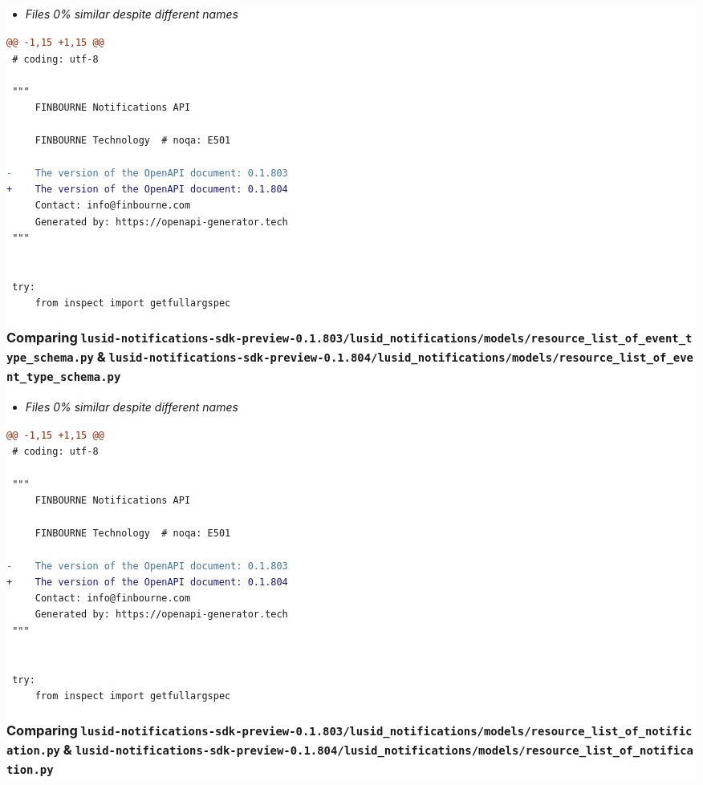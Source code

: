  * *Files 0% similar despite different names*

```diff
@@ -1,15 +1,15 @@
 # coding: utf-8
 
 """
     FINBOURNE Notifications API
 
     FINBOURNE Technology  # noqa: E501
 
-    The version of the OpenAPI document: 0.1.803
+    The version of the OpenAPI document: 0.1.804
     Contact: info@finbourne.com
     Generated by: https://openapi-generator.tech
 """
 
 
 try:
     from inspect import getfullargspec
```

### Comparing `lusid-notifications-sdk-preview-0.1.803/lusid_notifications/models/resource_list_of_event_type_schema.py` & `lusid-notifications-sdk-preview-0.1.804/lusid_notifications/models/resource_list_of_event_type_schema.py`

 * *Files 0% similar despite different names*

```diff
@@ -1,15 +1,15 @@
 # coding: utf-8
 
 """
     FINBOURNE Notifications API
 
     FINBOURNE Technology  # noqa: E501
 
-    The version of the OpenAPI document: 0.1.803
+    The version of the OpenAPI document: 0.1.804
     Contact: info@finbourne.com
     Generated by: https://openapi-generator.tech
 """
 
 
 try:
     from inspect import getfullargspec
```

### Comparing `lusid-notifications-sdk-preview-0.1.803/lusid_notifications/models/resource_list_of_notification.py` & `lusid-notifications-sdk-preview-0.1.804/lusid_notifications/models/resource_list_of_notification.py`
